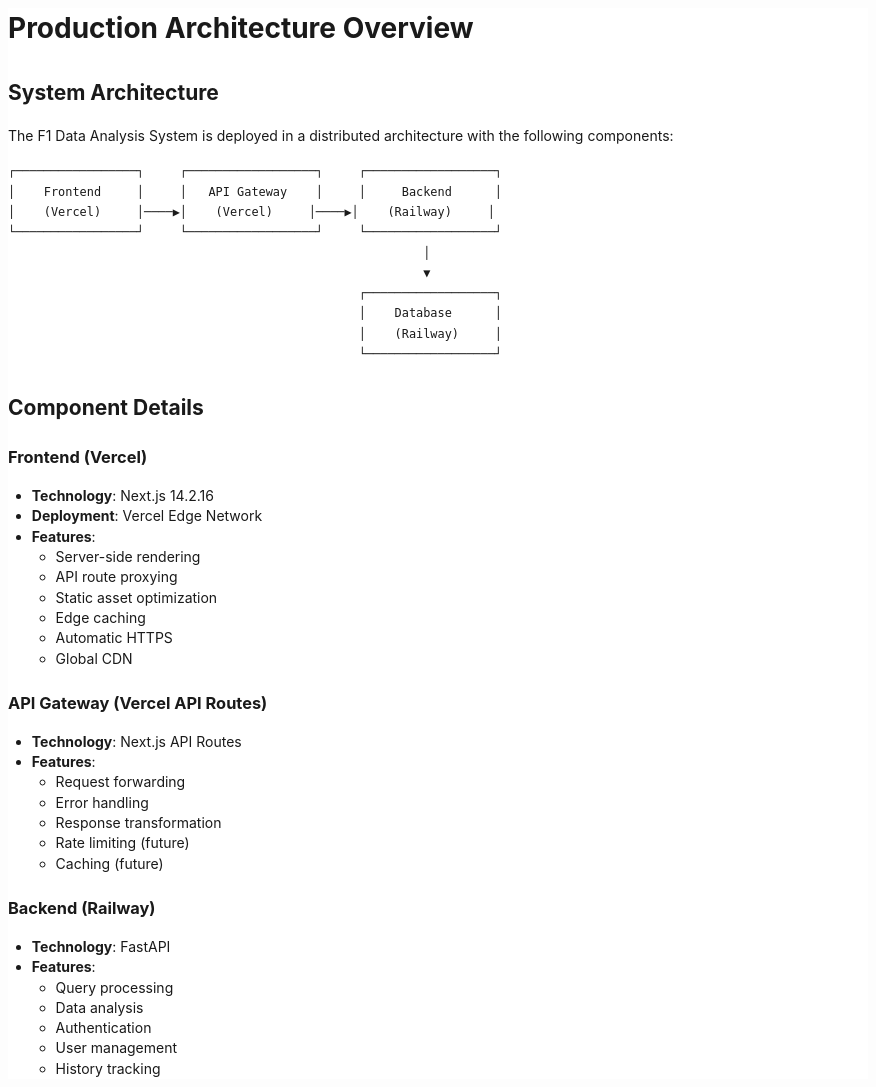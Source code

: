 # Production Architecture Overview

## System Architecture

The F1 Data Analysis System is deployed in a distributed architecture with the following components:

```
┌─────────────────┐     ┌──────────────────┐     ┌──────────────────┐
│    Frontend     │     │   API Gateway    │     │     Backend      │
│    (Vercel)     │────▶│    (Vercel)     │────▶│    (Railway)     │
└─────────────────┘     └──────────────────┘     └──────────────────┘
                                                          │
                                                          ▼
                                                 ┌──────────────────┐
                                                 │    Database      │
                                                 │    (Railway)     │
                                                 └──────────────────┘
```

## Component Details

### Frontend (Vercel)
- **Technology**: Next.js 14.2.16
- **Deployment**: Vercel Edge Network
- **Features**:
  - Server-side rendering
  - API route proxying
  - Static asset optimization
  - Edge caching
  - Automatic HTTPS
  - Global CDN

### API Gateway (Vercel API Routes)
- **Technology**: Next.js API Routes
- **Features**:
  - Request forwarding
  - Error handling
  - Response transformation
  - Rate limiting (future)
  - Caching (future)

### Backend (Railway)
- **Technology**: FastAPI
- **Features**:
  - Query processing
  - Data analysis
  - Authentication
  - User management
  - History tracking
